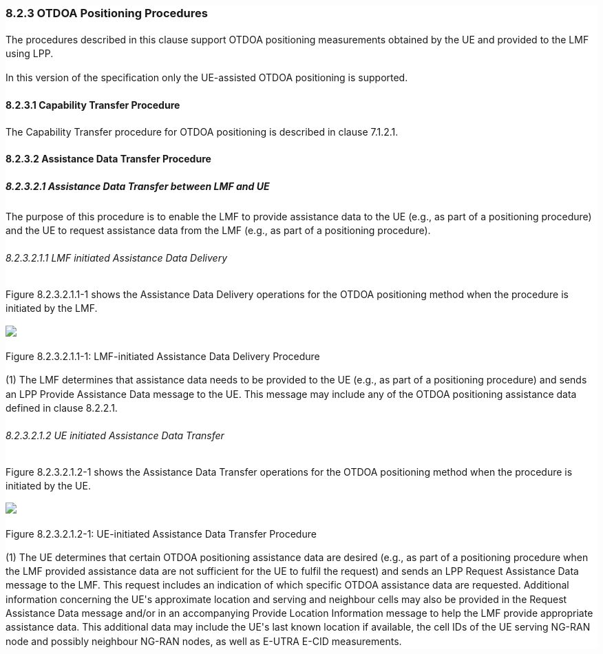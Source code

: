 ### 8.2.3 OTDOA Positioning Procedures

The procedures described in this clause support OTDOA positioning
measurements obtained by the UE and provided to the LMF using LPP.

In this version of the specification only the UE-assisted OTDOA
positioning is supported.

#### 8.2.3.1 Capability Transfer Procedure

The Capability Transfer procedure for OTDOA positioning is described in
clause 7.1.2.1.

#### 8.2.3.2 Assistance Data Transfer Procedure

##### 8.2.3.2.1 Assistance Data Transfer between LMF and UE

The purpose of this procedure is to enable the LMF to provide assistance
data to the UE (e.g., as part of a positioning procedure) and the UE to
request assistance data from the LMF (e.g., as part of a positioning
procedure).

###### 8.2.3.2.1.1 LMF initiated Assistance Data Delivery

Figure 8.2.3.2.1.1-1 shows the Assistance Data Delivery operations for
the OTDOA positioning method when the procedure is initiated by the LMF.

![](./media/image22.emf)

Figure 8.2.3.2.1.1-1: LMF-initiated Assistance Data Delivery Procedure

\(1\) The LMF determines that assistance data needs to be provided to
the UE (e.g., as part of a positioning procedure) and sends an LPP
Provide Assistance Data message to the UE. This message may include any
of the OTDOA positioning assistance data defined in clause 8.2.2.1.

###### 8.2.3.2.1.2 UE initiated Assistance Data Transfer

Figure 8.2.3.2.1.2-1 shows the Assistance Data Transfer operations for
the OTDOA positioning method when the procedure is initiated by the UE.

![](./media/image23.emf)

Figure 8.2.3.2.1.2-1: UE-initiated Assistance Data Transfer Procedure

\(1\) The UE determines that certain OTDOA positioning assistance data
are desired (e.g., as part of a positioning procedure when the LMF
provided assistance data are not sufficient for the UE to fulfil the
request) and sends an LPP Request Assistance Data message to the LMF.
This request includes an indication of which specific OTDOA assistance
data are requested. Additional information concerning the UE\'s
approximate location and serving and neighbour cells may also be
provided in the Request Assistance Data message and/or in an
accompanying Provide Location Information message to help the LMF
provide appropriate assistance data. This additional data may include
the UE\'s last known location if available, the cell IDs of the UE
serving NG-RAN node and possibly neighbour NG-RAN nodes, as well as
E-UTRA E-CID measurements.

